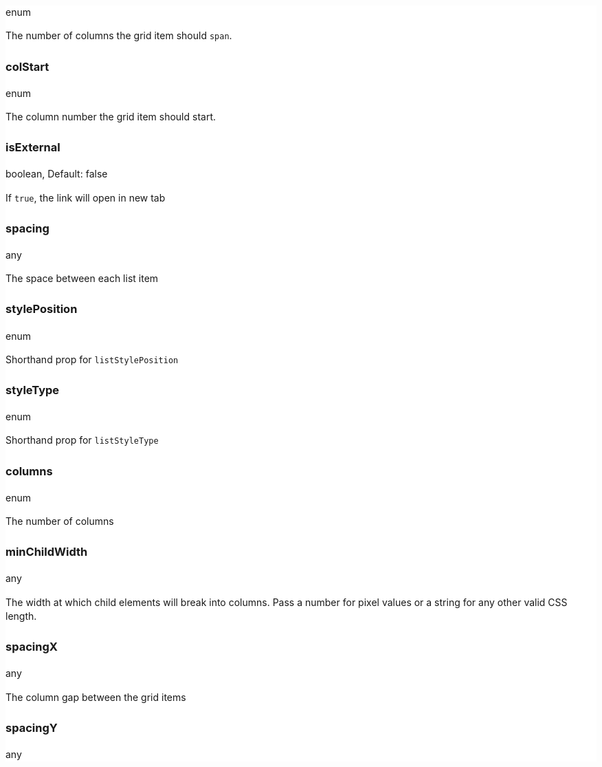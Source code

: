 enum

The number of columns the grid item should `span`.

### colStart

enum

The column number the grid item should start.

### isExternal

boolean, Default: false

If `true`, the link will open in new tab

### spacing

any

The space between each list item

### stylePosition

enum

Shorthand prop for `listStylePosition`

### styleType

enum

Shorthand prop for `listStyleType`

### columns

enum

The number of columns

### minChildWidth

any

The width at which child elements will break into columns. Pass a number for pixel values or a string for any other valid CSS length.

### spacingX

any

The column gap between the grid items

### spacingY

any
